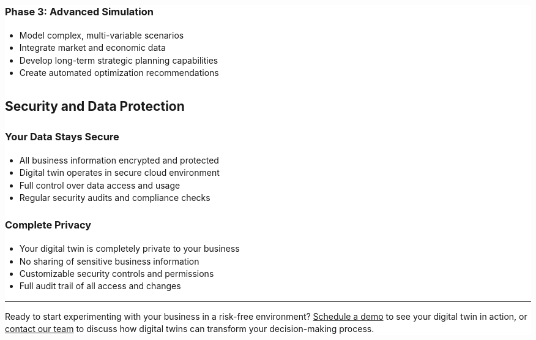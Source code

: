 ### Phase 3: Advanced Simulation
- Model complex, multi-variable scenarios
- Integrate market and economic data
- Develop long-term strategic planning capabilities
- Create automated optimization recommendations

## Security and Data Protection

### Your Data Stays Secure
- All business information encrypted and protected
- Digital twin operates in secure cloud environment
- Full control over data access and usage
- Regular security audits and compliance checks

### Complete Privacy
- Your digital twin is completely private to your business
- No sharing of sensitive business information
- Customizable security controls and permissions
- Full audit trail of all access and changes

---

Ready to start experimenting with your business in a risk-free environment? [Schedule a demo](/business/demo/) to see your digital twin in action, or [contact our team](/business/contact/) to discuss how digital twins can transform your decision-making process.